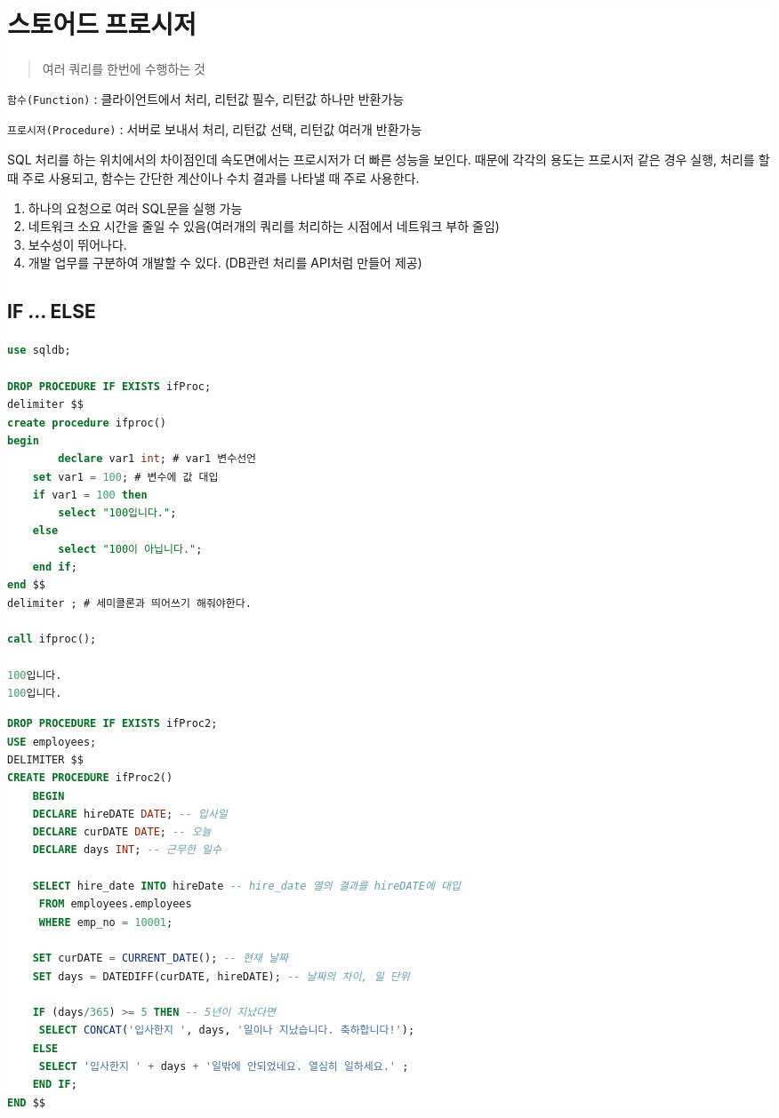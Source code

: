 # 스토어드 프로시저

> 여러 쿼리를 한번에 수행하는 것
> 

`함수(Function)` : 클라이언트에서 처리, 리턴값 필수, 리턴값 하나만 반환가능

`프로시저(Procedure)` : 서버로 보내서 처리, 리턴값 선택, 리턴값 여러개 반환가능

SQL 처리를 하는 위치에서의 차이점인데 속도면에서는 프로시저가 더 빠른 성능을 보인다. 때문에 각각의 용도는 프로시저 같은 경우 실행, 처리를 할 때 주로 사용되고, 함수는 간단한 계산이나 수치 결과를 나타낼 때 주로 사용한다.

1. 하나의 요청으로 여러 SQL문을 실행 가능
2. 네트워크 소요 시간을 줄일 수 있음(여러개의 쿼리를 처리하는 시점에서 네트워크 부하 줄임)
3. 보수성이 뛰어나다.
4. 개발 업무를 구분하여 개발할 수 있다. (DB관련 처리를 API처럼 만들어 제공)

## IF … ELSE

```sql
use sqldb;

DROP PROCEDURE IF EXISTS ifProc;
delimiter $$
create procedure ifproc()
begin
		declare var1 int; # var1 변수선언
    set var1 = 100; # 변수에 값 대입
    if var1 = 100 then
		select "100입니다.";
	else
		select "100이 아닙니다.";
	end if;
end $$
delimiter ; # 세미콜론과 띄어쓰기 해줘야한다.

call ifproc();

100입니다.
100입니다.
```

```sql
DROP PROCEDURE IF EXISTS ifProc2;
USE employees;
DELIMITER $$
CREATE PROCEDURE ifProc2()
	BEGIN
	DECLARE hireDATE DATE; -- 입사일
	DECLARE curDATE DATE; -- 오늘
	DECLARE days INT; -- 근무한 일수
    
	SELECT hire_date INTO hireDate -- hire_date 열의 결과를 hireDATE에 대입
	 FROM employees.employees
	 WHERE emp_no = 10001;
     
	SET curDATE = CURRENT_DATE(); -- 현재 날짜
	SET days = DATEDIFF(curDATE, hireDATE); -- 날짜의 차이, 일 단위
    
	IF (days/365) >= 5 THEN -- 5년이 지났다면
	 SELECT CONCAT('입사한지 ', days, '일이나 지났습니다. 축하합니다!');
	ELSE
	 SELECT '입사한지 ' + days + '일밖에 안되었네요. 열심히 일하세요.' ; 
	END IF;
END $$
```